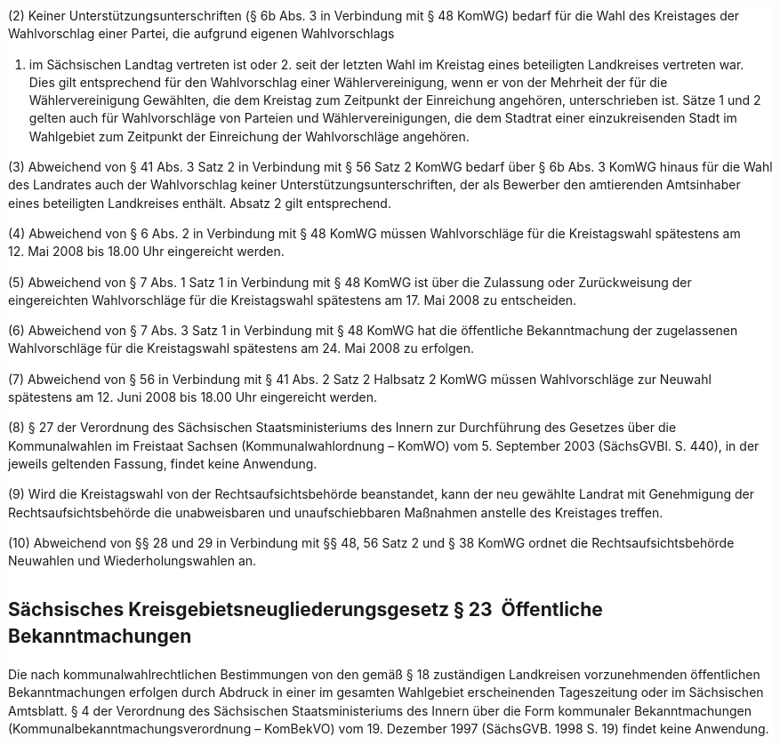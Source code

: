 (2) Keiner Unterstützungsunterschriften (§ 6b Abs. 3 in Verbindung mit § 48 
KomWG) bedarf für die Wahl des Kreistages der Wahlvorschlag einer Partei, die aufgrund eigenen Wahlvorschlags

1. im Sächsischen Landtag vertreten ist oder 2. seit der letzten Wahl im Kreistag eines beteiligten Landkreises vertreten war. Dies gilt entsprechend für den Wahlvorschlag einer Wählervereinigung, wenn er von der Mehrheit der für die Wählervereinigung Gewählten, die dem Kreistag zum Zeitpunkt der Einreichung angehören, unterschrieben ist. Sätze 1 und 2 gelten auch für Wahlvorschläge von Parteien und Wählervereinigungen, die dem Stadtrat einer einzukreisenden Stadt im Wahlgebiet zum Zeitpunkt der Einreichung der Wahlvorschläge angehören.

(3) Abweichend von § 41 Abs. 3 Satz 2 in Verbindung mit § 56 Satz 2 
KomWG bedarf über § 6b Abs. 3 
        KomWG hinaus für die Wahl des Landrates auch der Wahlvorschlag keiner Unterstützungsunterschriften, der als Bewerber den amtierenden Amtsinhaber eines beteiligten Landkreises enthält. Absatz 2 gilt entsprechend.

(4) Abweichend von § 6 Abs. 2 in Verbindung mit § 48 
        KomWG müssen Wahlvorschläge für die Kreistagswahl spätestens am 12. Mai 2008 bis 18.00 Uhr eingereicht werden.

(5) Abweichend von § 7 Abs. 1 Satz 1 in Verbindung mit § 48 
        KomWG ist über die Zulassung oder Zurückweisung der eingereichten Wahlvorschläge für die Kreistagswahl spätestens am 17. Mai 2008 zu entscheiden.

(6) Abweichend von § 7 Abs. 3 Satz 1 in Verbindung mit § 48 
        KomWG hat die öffentliche Bekanntmachung der zugelassenen Wahlvorschläge für die Kreistagswahl spätestens am 24. Mai 2008 zu erfolgen.

(7) Abweichend von § 56 in Verbindung mit § 41 Abs. 2 Satz 2 Halbsatz 2 
        KomWG müssen Wahlvorschläge zur Neuwahl spätestens am 12. Juni 2008 bis 18.00 Uhr eingereicht werden.

(8) § 27 der Verordnung des Sächsischen Staatsministeriums des Innern zur Durchführung des Gesetzes über die Kommunalwahlen im Freistaat Sachsen (Kommunalwahlordnung – 
        KomWO) vom 5. September 2003 (SächsGVBl. S. 440), in der jeweils geltenden Fassung, findet keine Anwendung.

(9) Wird die Kreistagswahl von der Rechtsaufsichtsbehörde beanstandet, kann der neu gewählte Landrat mit Genehmigung der Rechtsaufsichtsbehörde die unabweisbaren und unaufschiebbaren Maßnahmen anstelle des Kreistages treffen.

(10) Abweichend von §§ 28 und 29 in Verbindung mit §§ 48, 56 Satz 2 und § 38 
        KomWG ordnet die Rechtsaufsichtsbehörde Neuwahlen und Wiederholungswahlen an.


## Sächsisches Kreisgebietsneugliederungsgesetz § 23  Öffentliche Bekanntmachungen

Die nach kommunalwahlrechtlichen Bestimmungen von den gemäß § 18 zuständigen Landkreisen vorzunehmenden öffentlichen Bekanntmachungen erfolgen durch Abdruck in einer im gesamten Wahlgebiet erscheinenden Tageszeitung oder im Sächsischen Amtsblatt. § 4 der Verordnung des Sächsischen Staatsministeriums des Innern über die Form kommunaler Bekanntmachungen (Kommunalbekanntmachungsverordnung – 
KomBekVO) vom 19. Dezember 1997 (SächsGVB. 1998 S. 19) findet keine Anwendung.

